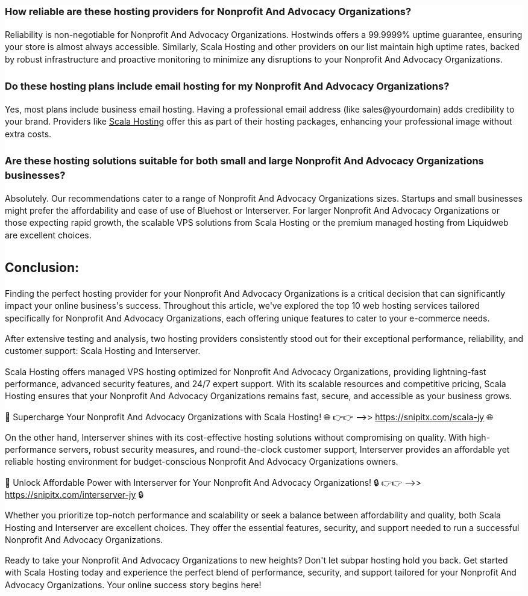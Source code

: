 ### How reliable are these hosting providers for Nonprofit And Advocacy Organizations? 
Reliability is non-negotiable for Nonprofit And Advocacy Organizations. Hostwinds offers a 99.9999% uptime guarantee, ensuring your store is almost always accessible. Similarly, Scala Hosting and other providers on our list maintain high uptime rates, backed by robust infrastructure and proactive monitoring to minimize any disruptions to your Nonprofit And Advocacy Organizations.

### Do these hosting plans include email hosting for my Nonprofit And Advocacy Organizations? 
Yes, most plans include business email hosting. Having a professional email address (like sales@yourdomain) adds credibility to your brand. Providers like [Scala Hosting](https://snipitx.com/scala-jy) offer this as part of their hosting packages, enhancing your professional image without extra costs.

### Are these hosting solutions suitable for both small and large Nonprofit And Advocacy Organizations businesses? 
Absolutely. Our recommendations cater to a range of Nonprofit And Advocacy Organizations sizes. Startups and small businesses might prefer the affordability and ease of use of Bluehost or Interserver. For larger Nonprofit And Advocacy Organizations or those expecting rapid growth, the scalable VPS solutions from Scala Hosting or the premium managed hosting from Liquidweb are excellent choices.

## Conclusion:

Finding the perfect hosting provider for your Nonprofit And Advocacy Organizations is a critical decision that can significantly impact your online business's success. Throughout this article, we've explored the top 10 web hosting services tailored specifically for Nonprofit And Advocacy Organizations, each offering unique features to cater to your e-commerce needs.

After extensive testing and analysis, two hosting providers consistently stood out for their exceptional performance, reliability, and customer support: Scala Hosting and Interserver.

Scala Hosting offers managed VPS hosting optimized for Nonprofit And Advocacy Organizations, providing lightning-fast performance, advanced security features, and 24/7 expert support. With its scalable resources and competitive pricing, Scala Hosting ensures that your Nonprofit And Advocacy Organizations remains fast, secure, and accessible as your business grows.

🚀 Supercharge Your Nonprofit And Advocacy Organizations with Scala Hosting! 🌐
👉👉 -->> https://snipitx.com/scala-jy 🌐

On the other hand, Interserver shines with its cost-effective hosting solutions without compromising on quality. With high-performance servers, robust security measures, and round-the-clock customer support, Interserver provides an affordable yet reliable hosting environment for budget-conscious Nonprofit And Advocacy Organizations owners.

💸 Unlock Affordable Power with Interserver for Your Nonprofit And Advocacy Organizations! 🔒
👉👉 -->> https://snipitx.com/interserver-jy 🔒

Whether you prioritize top-notch performance and scalability or seek a balance between affordability and quality, both Scala Hosting and Interserver are excellent choices. They offer the essential features, security, and support needed to run a successful Nonprofit And Advocacy Organizations.

Ready to take your Nonprofit And Advocacy Organizations to new heights? Don't let subpar hosting hold you back. Get started with Scala Hosting today and experience the perfect blend of performance, security, and support tailored for your Nonprofit And Advocacy Organizations. Your online success story begins here!
